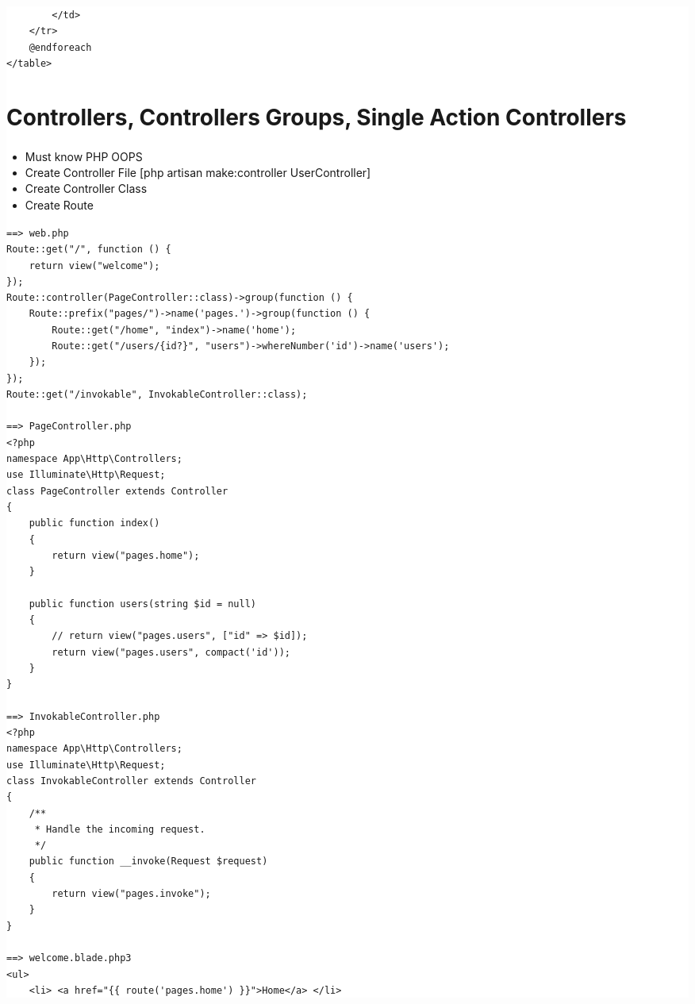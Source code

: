 ```console
        </td>
    </tr>
    @endforeach
</table>
```

# Controllers, Controllers Groups, Single Action Controllers

- Must know PHP OOPS
- Create Controller File [php artisan make:controller UserController]
- Create Controller Class
- Create Route

```console
==> web.php
Route::get("/", function () {
    return view("welcome");
});
Route::controller(PageController::class)->group(function () {
    Route::prefix("pages/")->name('pages.')->group(function () {
        Route::get("/home", "index")->name('home');
        Route::get("/users/{id?}", "users")->whereNumber('id')->name('users');
    });
});
Route::get("/invokable", InvokableController::class);

==> PageController.php
<?php
namespace App\Http\Controllers;
use Illuminate\Http\Request;
class PageController extends Controller
{
    public function index()
    {
        return view("pages.home");
    }

    public function users(string $id = null)
    {
        // return view("pages.users", ["id" => $id]);
        return view("pages.users", compact('id'));
    }
}

==> InvokableController.php
<?php
namespace App\Http\Controllers;
use Illuminate\Http\Request;
class InvokableController extends Controller
{
    /**
     * Handle the incoming request.
     */
    public function __invoke(Request $request)
    {
        return view("pages.invoke");
    }
}

==> welcome.blade.php3
<ul>
    <li> <a href="{{ route('pages.home') }}">Home</a> </li>
```